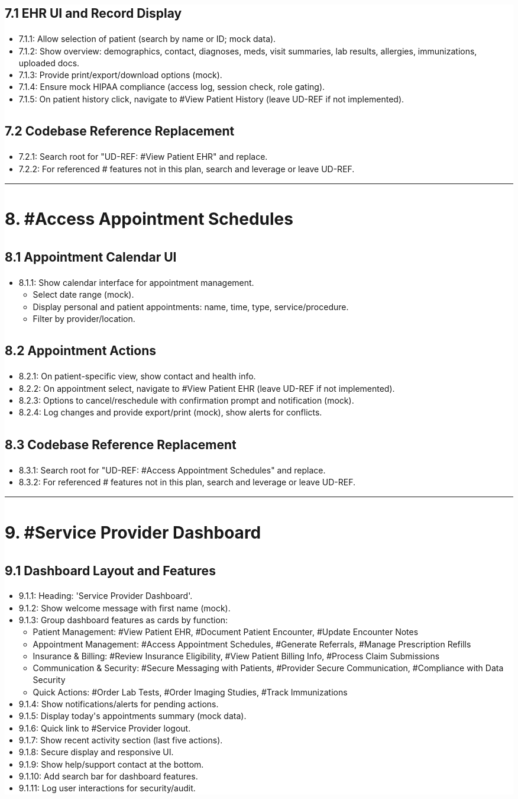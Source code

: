 ## 7.1 EHR UI and Record Display
- 7.1.1: Allow selection of patient (search by name or ID; mock data).
- 7.1.2: Show overview: demographics, contact, diagnoses, meds, visit summaries, lab results, allergies, immunizations, uploaded docs.
- 7.1.3: Provide print/export/download options (mock).
- 7.1.4: Ensure mock HIPAA compliance (access log, session check, role gating).
- 7.1.5: On patient history click, navigate to #View Patient History (leave UD-REF if not implemented).

## 7.2 Codebase Reference Replacement
- 7.2.1: Search root for "UD-REF: #View Patient EHR" and replace.
- 7.2.2: For referenced # features not in this plan, search and leverage or leave UD-REF.

---

# 8. #Access Appointment Schedules

## 8.1 Appointment Calendar UI
- 8.1.1: Show calendar interface for appointment management.
    - Select date range (mock).
    - Display personal and patient appointments: name, time, type, service/procedure.
    - Filter by provider/location.

## 8.2 Appointment Actions
- 8.2.1: On patient-specific view, show contact and health info.
- 8.2.2: On appointment select, navigate to #View Patient EHR (leave UD-REF if not implemented).
- 8.2.3: Options to cancel/reschedule with confirmation prompt and notification (mock).
- 8.2.4: Log changes and provide export/print (mock), show alerts for conflicts.

## 8.3 Codebase Reference Replacement
- 8.3.1: Search root for "UD-REF: #Access Appointment Schedules" and replace.
- 8.3.2: For referenced # features not in this plan, search and leverage or leave UD-REF.

---

# 9. #Service Provider Dashboard

## 9.1 Dashboard Layout and Features
- 9.1.1: Heading: 'Service Provider Dashboard'.
- 9.1.2: Show welcome message with first name (mock).
- 9.1.3: Group dashboard features as cards by function:
    - Patient Management: #View Patient EHR, #Document Patient Encounter, #Update Encounter Notes
    - Appointment Management: #Access Appointment Schedules, #Generate Referrals, #Manage Prescription Refills
    - Insurance & Billing: #Review Insurance Eligibility, #View Patient Billing Info, #Process Claim Submissions
    - Communication & Security: #Secure Messaging with Patients, #Provider Secure Communication, #Compliance with Data Security
    - Quick Actions: #Order Lab Tests, #Order Imaging Studies, #Track Immunizations
- 9.1.4: Show notifications/alerts for pending actions.
- 9.1.5: Display today's appointments summary (mock data).
- 9.1.6: Quick link to #Service Provider logout.
- 9.1.7: Show recent activity section (last five actions).
- 9.1.8: Secure display and responsive UI.
- 9.1.9: Show help/support contact at the bottom.
- 9.1.10: Add search bar for dashboard features.
- 9.1.11: Log user interactions for security/audit.
